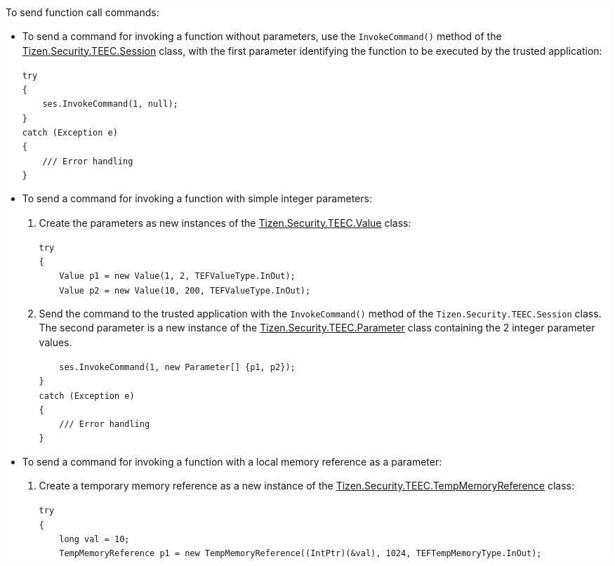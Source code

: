 To send function call commands:

-   To send a command for invoking a function without parameters, use the `InvokeCommand()` method of the [Tizen.Security.TEEC.Session](https://developer.tizen.org/dev-guide/csapi/api/Tizen.Security.TEEC.Session.html) class, with the first parameter identifying the function to be executed by the trusted application:

    ```
    try
    {
        ses.InvokeCommand(1, null);
    }
    catch (Exception e)
    {
        /// Error handling
    }
    ```

-   To send a command for invoking a function with simple integer parameters:
    1.  Create the parameters as new instances of the [Tizen.Security.TEEC.Value](https://developer.tizen.org/dev-guide/csapi/api/Tizen.Security.TEEC.Value.html) class:

        ```
        try
        {
            Value p1 = new Value(1, 2, TEFValueType.InOut);
            Value p2 = new Value(10, 200, TEFValueType.InOut);
        ```

    2.  Send the command to the trusted application with the `InvokeCommand()` method of the `Tizen.Security.TEEC.Session` class. The second parameter is a new instance of the [Tizen.Security.TEEC.Parameter](https://developer.tizen.org/dev-guide/csapi/api/Tizen.Security.TEEC.Parameter.html) class containing the 2 integer parameter values.

        ```
            ses.InvokeCommand(1, new Parameter[] {p1, p2});
        }
        catch (Exception e)
        {
            /// Error handling
        }
        ```

-   To send a command for invoking a function with a local memory reference as a parameter:
    1.  Create a temporary memory reference as a new instance of the [Tizen.Security.TEEC.TempMemoryReference](https://developer.tizen.org/dev-guide/csapi/api/Tizen.Security.TEEC.TempMemoryReference.html) class:

        ```
        try
        {
            long val = 10;
            TempMemoryReference p1 = new TempMemoryReference((IntPtr)(&val), 1024, TEFTempMemoryType.InOut);
        ```
